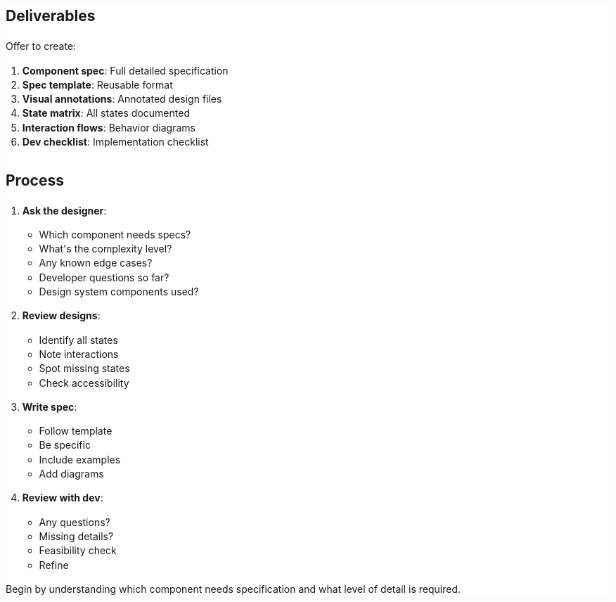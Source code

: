 ## Deliverables

Offer to create:
1. **Component spec**: Full detailed specification
2. **Spec template**: Reusable format
3. **Visual annotations**: Annotated design files
4. **State matrix**: All states documented
5. **Interaction flows**: Behavior diagrams
6. **Dev checklist**: Implementation checklist

## Process

1. **Ask the designer**:
   - Which component needs specs?
   - What's the complexity level?
   - Any known edge cases?
   - Developer questions so far?
   - Design system components used?

2. **Review designs**:
   - Identify all states
   - Note interactions
   - Spot missing states
   - Check accessibility

3. **Write spec**:
   - Follow template
   - Be specific
   - Include examples
   - Add diagrams

4. **Review with dev**:
   - Any questions?
   - Missing details?
   - Feasibility check
   - Refine

Begin by understanding which component needs specification and what level of detail is required.
